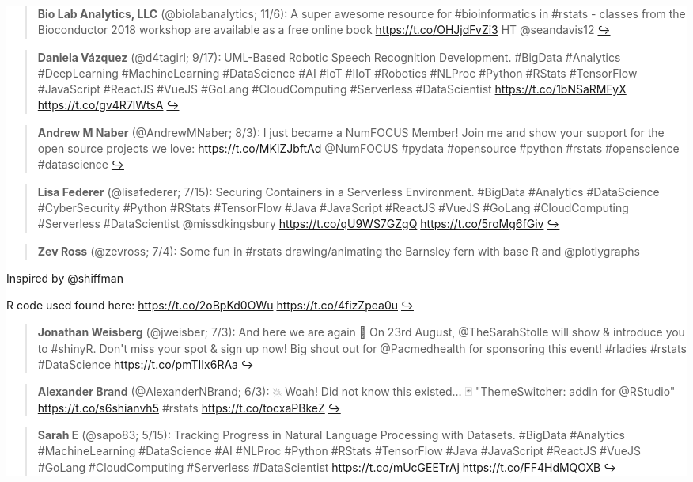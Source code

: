 


> **Bio Lab Analytics, LLC** (@biolabanalytics; 11/6): A super awesome resource for #bioinformatics in #rstats - classes from the Bioconductor 2018 workshop are available as a free online book
https://t.co/OHJjdFvZi3 HT @seandavis12  [&#8618;](https://twitter.com/dataandme/status/1021467744284422144)




> **Daniela Vázquez** (@d4tagirl; 9/17): UML-Based Robotic Speech Recognition Development. #BigData #Analytics #DeepLearning #MachineLearning #DataScience #AI #IoT #IIoT #Robotics #NLProc #Python #RStats #TensorFlow #JavaScript #ReactJS #VueJS #GoLang #CloudComputing #Serverless #DataScientist 
https://t.co/1bNSaRMFyX https://t.co/gv4R7lWtsA  [&#8618;](https://twitter.com/dataandme/status/1021477813872930821)




> **Andrew M Naber** (@AndrewMNaber; 8/3): I just became a NumFOCUS Member! Join me and show your support for the open source projects we love: https://t.co/MKiZJbftAd
@NumFOCUS #pydata #opensource #python #rstats #openscience #datascience  [&#8618;](https://twitter.com/dataandme/status/1021478367940554754)




> **Lisa Federer** (@lisafederer; 7/15): Securing Containers in a Serverless Environment. #BigData #Analytics #DataScience #CyberSecurity #Python #RStats #TensorFlow #Java #JavaScript #ReactJS #VueJS #GoLang #CloudComputing #Serverless #DataScientist  @missdkingsbury 
https://t.co/qU9WS7GZgQ https://t.co/5roMg6fGiv  [&#8618;](https://twitter.com/dataandme/status/1021478938785312773)




> **Zev Ross** (@zevross; 7/4): Some fun in #rstats drawing/animating the Barnsley fern with base R and @plotlygraphs
>
Inspired by @shiffman
>
R code used found here: https://t.co/2oBpKd0OWu https://t.co/4fizZpea0u  [&#8618;](https://twitter.com/dataandme/status/1021489361089650689)




> **Jonathan Weisberg** (@jweisber; 7/3): And here we are again 💜 On 23rd August, @TheSarahStolle will show &amp; introduce you to #shinyR.  Don't miss your spot &amp; sign up now! Big shout out for @Pacmedhealth for sponsoring this event! #rladies #rstats #DataScience https://t.co/pmTIIx6RAa  [&#8618;](https://twitter.com/dataandme/status/1021491049850654720)




> **Alexander Brand** (@AlexanderNBrand; 6/3): 💥 Woah! Did not know this existed…
🃏 "ThemeSwitcher: addin for @RStudio" 
https://t.co/s6shianvh5 #rstats https://t.co/tocxaPBkeZ  [&#8618;](https://twitter.com/dataandme/status/1021504490963390464)




> **Sarah E** (@sapo83; 5/15): Tracking Progress in Natural Language Processing with Datasets. #BigData #Analytics #MachineLearning #DataScience #AI #NLProc #Python #RStats #TensorFlow #Java #JavaScript #ReactJS #VueJS #GoLang #CloudComputing #Serverless #DataScientist 
https://t.co/mUcGEETrAj https://t.co/FF4HdMQOXB  [&#8618;](https://twitter.com/dataandme/status/1021478172372738048)
